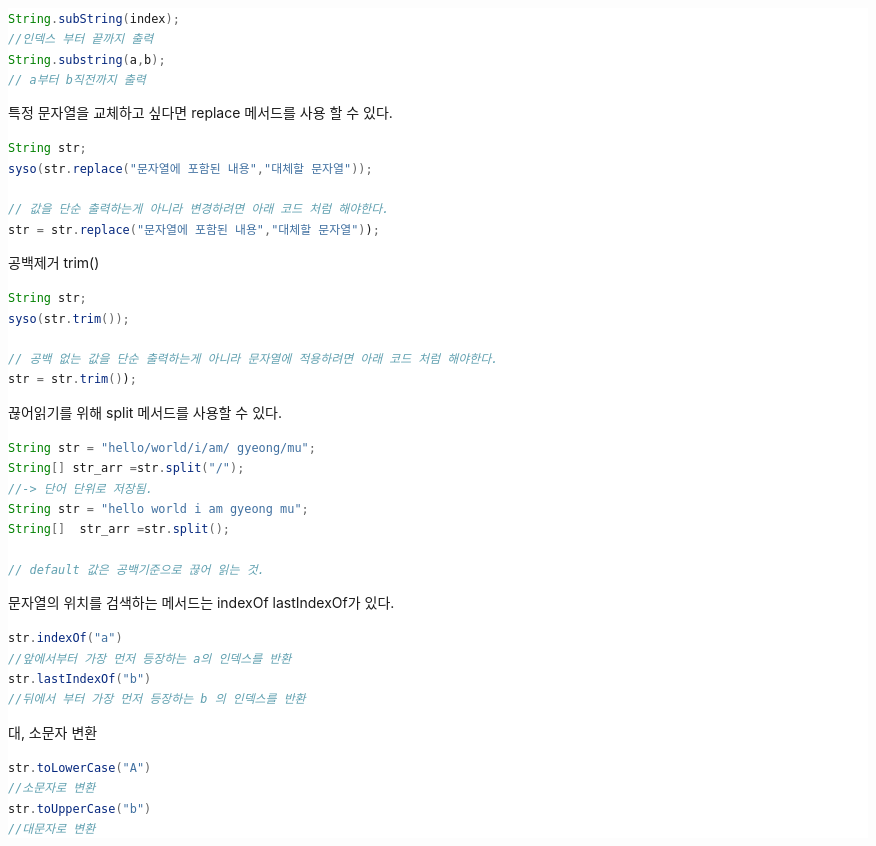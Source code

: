 ```java
String.subString(index);
//인덱스 부터 끝까지 출력
String.substring(a,b);
// a부터 b직전까지 출력
```

특정 문자열을 교체하고 싶다면 replace 메서드를 사용 할 수 있다.

```java
String str;
syso(str.replace("문자열에 포함된 내용","대체할 문자열"));

// 값을 단순 출력하는게 아니라 변경하려면 아래 코드 처럼 해야한다.
str = str.replace("문자열에 포함된 내용","대체할 문자열"));

```

공백제거 trim()
```java
String str;
syso(str.trim());

// 공백 없는 값을 단순 출력하는게 아니라 문자열에 적용하려면 아래 코드 처럼 해야한다.
str = str.trim());

```

끊어읽기를 위해 split 메서드를 사용할 수 있다.
```java
String str = "hello/world/i/am/ gyeong/mu";
String[] str_arr =str.split("/");
//-> 단어 단위로 저장됨. 
String str = "hello world i am gyeong mu";
String[]  str_arr =str.split();

// default 값은 공백기준으로 끊어 읽는 것.
```

문자열의 위치를 검색하는 메서드는
indexOf
lastIndexOf가 있다.
```java
str.indexOf("a")
//앞에서부터 가장 먼저 등장하는 a의 인덱스를 반환
str.lastIndexOf("b")
//뒤에서 부터 가장 먼저 등장하는 b 의 인덱스를 반환
```

대, 소문자 변환
```java
str.toLowerCase("A")
//소문자로 변환
str.toUpperCase("b")
//대문자로 변환
```
